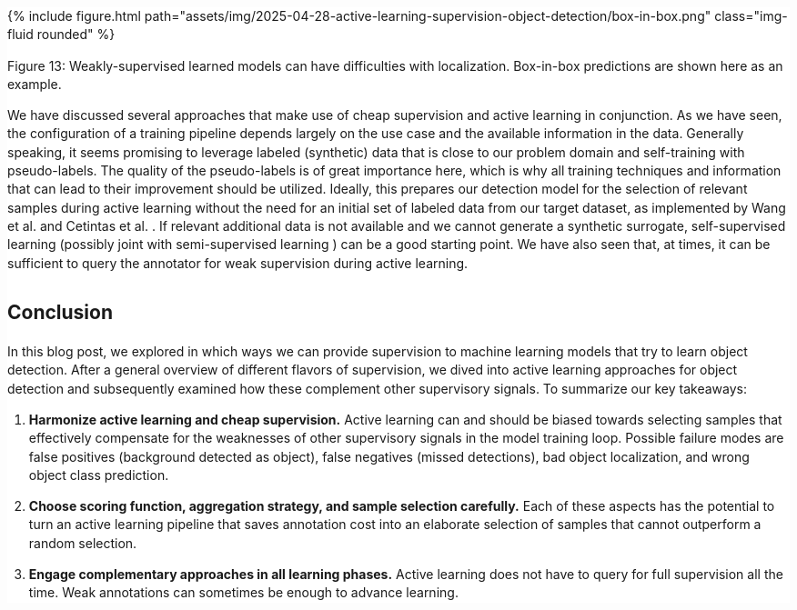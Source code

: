 {% include figure.html path="assets/img/2025-04-28-active-learning-supervision-object-detection/box-in-box.png" class="img-fluid rounded" %}
<div class="caption">
    Figure 13: Weakly-supervised learned models can have difficulties with localization. Box-in-box predictions are shown here as an example.
</div>

We have discussed several approaches that make use of cheap supervision and active learning in conjunction. As we have seen, the configuration of a training pipeline depends largely on the use case and the available information in the data. Generally speaking, it seems promising to leverage labeled (synthetic) data that is close to our problem domain and self-training with pseudo-labels. The quality of the pseudo-labels is of great importance here, which is why all training techniques <d-cite key="mi2022"></d-cite> and information that can lead to their improvement should be utilized. Ideally, this prepares our detection model for the selection of relevant samples during active learning without the need for an initial set of labeled data from our target dataset, as implemented by Wang et al. <d-cite key="wang2023b"></d-cite> and Cetintas et al. <d-cite key="cetintas2024"></d-cite>. If relevant additional data is not available and we cannot generate a synthetic surrogate, self-supervised learning (possibly joint with semi-supervised learning <d-cite key="zhai2019"></d-cite>) can be a good starting point. We have also seen that, at times, it can be sufficient to query the annotator for weak supervision during active learning.

## Conclusion

In this blog post, we explored in which ways we can provide supervision to machine learning models that try to learn object detection. After a general overview of different flavors of supervision, we dived into active learning approaches for object detection and subsequently examined how these complement other supervisory signals. To summarize our key takeaways:

1. **Harmonize active learning and cheap supervision.** Active learning can and should be biased towards selecting samples that effectively compensate for the weaknesses of other supervisory signals in the model training loop. Possible failure modes are false positives (background detected as object), false negatives (missed detections), bad object localization, and wrong object class prediction.

2. **Choose scoring function, aggregation strategy, and sample selection carefully.** Each of these aspects has the potential to turn an active learning pipeline that saves annotation cost into an elaborate selection of samples that cannot outperform a random selection.

3. **Engage complementary approaches in all learning phases.** Active learning does not have to query for full supervision all the time. Weak annotations can sometimes be enough to advance learning.